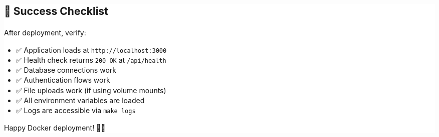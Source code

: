 ## 🎉 Success Checklist

After deployment, verify:
- ✅ Application loads at `http://localhost:3000`
- ✅ Health check returns `200 OK` at `/api/health`
- ✅ Database connections work
- ✅ Authentication flows work
- ✅ File uploads work (if using volume mounts)
- ✅ All environment variables are loaded
- ✅ Logs are accessible via `make logs`

Happy Docker deployment! 🐳🚀
